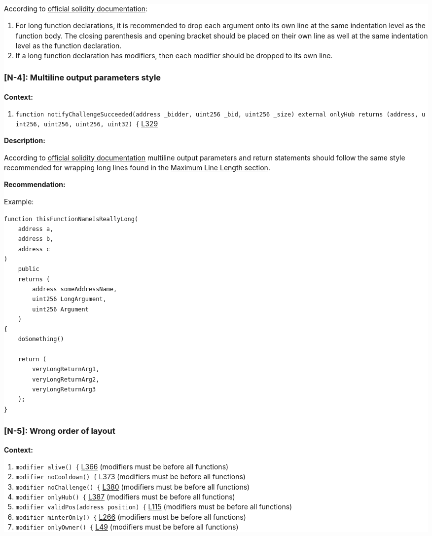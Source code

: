 According to [official solidity documentation](https://docs.soliditylang.org/en/v0.8.19/style-guide.html#function-declaration):
1. For long function declarations, it is recommended to drop each argument onto its own line at the same indentation level as the function body. The closing parenthesis and opening bracket should be placed on their own line as well at the same indentation level as the function declaration.
1. If a long function declaration has modifiers, then each modifier should be dropped to its own line.

### [N-4]: Multiline output parameters style
**Context:**

1. ```function notifyChallengeSucceeded(address _bidder, uint256 _bid, uint256 _size) external onlyHub returns (address, uint256, uint256, uint256, uint32) {``` [L329](https://github.com/code-423n4/2023-04-frankencoin/blob/main/contracts/Position.sol#L329) 

**Description:**

According to [official solidity documentation](https://docs.soliditylang.org/en/v0.8.19/style-guide.html#function-declaration) multiline output parameters and return statements should follow the same style recommended for wrapping long lines found in the [Maximum Line Length section](https://docs.soliditylang.org/en/v0.8.19/style-guide.html#maximum-line-length).

**Recommendation:**

Example:  
```
function thisFunctionNameIsReallyLong(
    address a,
    address b,
    address c
)
    public
    returns (
        address someAddressName,
        uint256 LongArgument,
        uint256 Argument
    )
{
    doSomething()

    return (
        veryLongReturnArg1,
        veryLongReturnArg2,
        veryLongReturnArg3
    );
}
```

### [N-5]: Wrong order of layout
**Context:**

1. ```modifier alive() {``` [L366](https://github.com/code-423n4/2023-04-frankencoin/blob/main/contracts/Position.sol#L366) (modifiers must be before all functions)
1. ```modifier noCooldown() {``` [L373](https://github.com/code-423n4/2023-04-frankencoin/blob/main/contracts/Position.sol#L373) (modifiers must be before all functions)
1. ```modifier noChallenge() {``` [L380](https://github.com/code-423n4/2023-04-frankencoin/blob/main/contracts/Position.sol#L380) (modifiers must be before all functions)
1. ```modifier onlyHub() {``` [L387](https://github.com/code-423n4/2023-04-frankencoin/blob/main/contracts/Position.sol#L387) (modifiers must be before all functions)
1. ```modifier validPos(address position) {``` [L115](https://github.com/code-423n4/2023-04-frankencoin/blob/main/contracts/MintingHub.sol#L115) (modifiers must be before all functions)
1. ```modifier minterOnly() {``` [L266](https://github.com/code-423n4/2023-04-frankencoin/blob/main/contracts/Frankencoin.sol#L266) (modifiers must be before all functions)
1. ```modifier onlyOwner() {``` [L49](https://github.com/code-423n4/2023-04-frankencoin/blob/main/contracts/Ownable.sol#L49) (modifiers must be before all functions)
